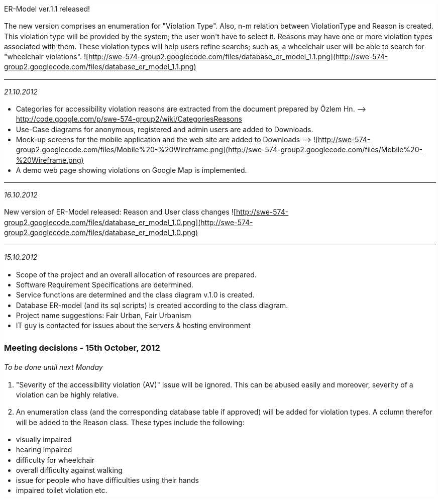 ER-Model ver.1.1 released!

The new version comprises an enumeration for "Violation Type". Also, n-m relation between ViolationType and Reason is created. This violation type will be provided by the system; the user won't have to select it. Reasons may have one or more violation types associated with them. These violation types will help users refine searchs; such as, a wheelchair user will be able to search for "wheelchair violations".
![http://swe-574-group2.googlecode.com/files/database_er_model_1.1.png](http://swe-574-group2.googlecode.com/files/database_er_model_1.1.png)


---


_21.10.2012_

  * Categories for accessibility violation reasons are extracted from the document prepared by Özlem Hn. --> http://code.google.com/p/swe-574-group2/wiki/CategoriesReasons
  * Use-Case diagrams for anonymous, registered and admin users are added to Downloads.
  * Mock-up screens for the mobile application and the web site are added to Downloads --> ![http://swe-574-group2.googlecode.com/files/Mobile%20-%20Wireframe.png](http://swe-574-group2.googlecode.com/files/Mobile%20-%20Wireframe.png)
  * A demo web page showing violations on Google Map is implemented.


---


_16.10.2012_

New version of ER-Model released: Reason and User class changes
![http://swe-574-group2.googlecode.com/files/database_er_model_1.0.png](http://swe-574-group2.googlecode.com/files/database_er_model_1.0.png)


---


_15.10.2012_

  * Scope of the project and an overall allocation of resources are prepared.
  * Software Requirement Specifications are determined.
  * Service functions are determined and the class diagram v.1.0 is created.
  * Database ER-model (and its sql scripts) is created according to the class diagram.
  * Project name suggestions: Fair Urban, Fair Urbanism
  * IT guy is contacted for issues about the servers & hosting environment

### Meeting decisions - 15th October, 2012 ###

_To be done until next Monday_

1. "Severity of the accessibility violation (AV)" issue will be ignored. This can be abused easily and moreover, severity of a violation can be highly relative.

2. An enumeration class (and the corresponding database table if approved) will be added for violation types. A column therefor will be added to the Reason class. These types include the following:
  * visually impaired
  * hearing impaired
  * difficulty for wheelchair
  * overall difficulty against walking
  * issue for people who have difficulties using their hands
  * impaired toilet violation etc.
